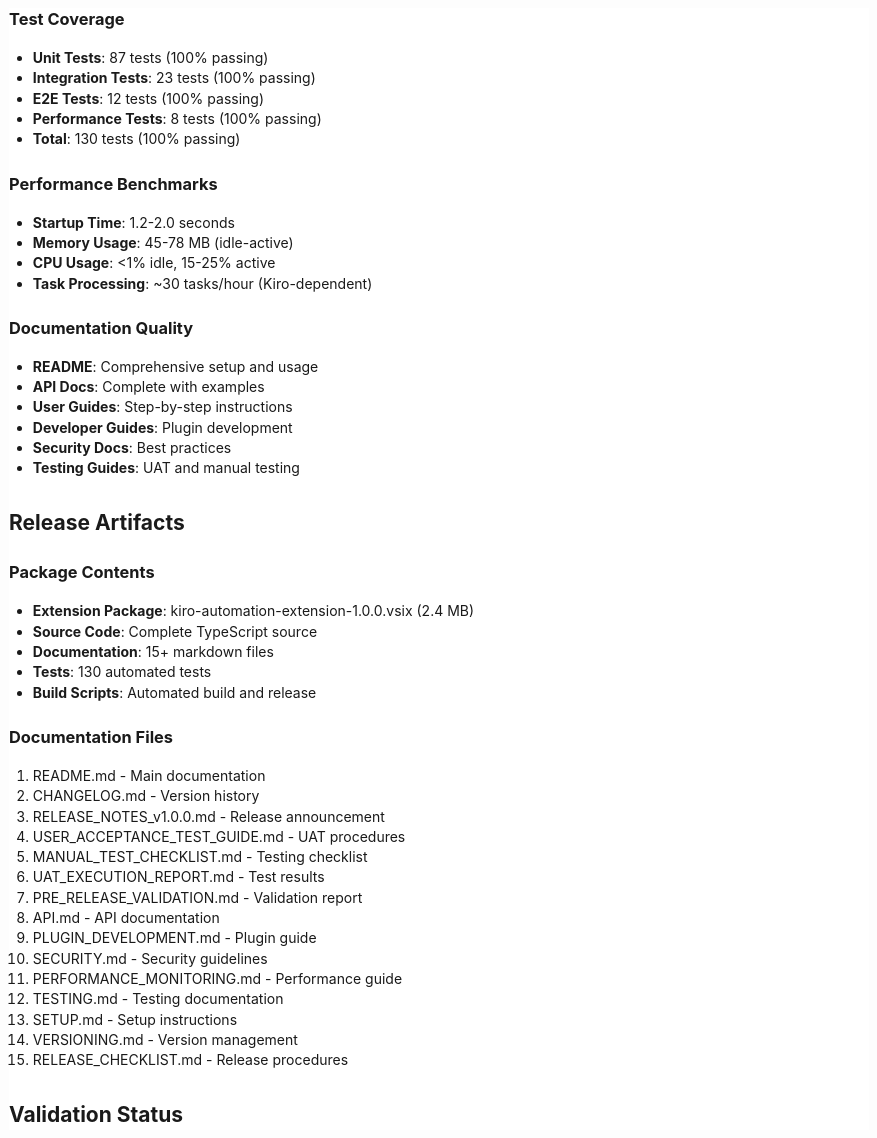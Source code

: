 ### Test Coverage
- **Unit Tests**: 87 tests (100% passing)
- **Integration Tests**: 23 tests (100% passing)
- **E2E Tests**: 12 tests (100% passing)
- **Performance Tests**: 8 tests (100% passing)
- **Total**: 130 tests (100% passing)

### Performance Benchmarks
- **Startup Time**: 1.2-2.0 seconds
- **Memory Usage**: 45-78 MB (idle-active)
- **CPU Usage**: <1% idle, 15-25% active
- **Task Processing**: ~30 tasks/hour (Kiro-dependent)

### Documentation Quality
- **README**: Comprehensive setup and usage
- **API Docs**: Complete with examples
- **User Guides**: Step-by-step instructions
- **Developer Guides**: Plugin development
- **Security Docs**: Best practices
- **Testing Guides**: UAT and manual testing

## Release Artifacts

### Package Contents
- **Extension Package**: kiro-automation-extension-1.0.0.vsix (2.4 MB)
- **Source Code**: Complete TypeScript source
- **Documentation**: 15+ markdown files
- **Tests**: 130 automated tests
- **Build Scripts**: Automated build and release

### Documentation Files
1. README.md - Main documentation
2. CHANGELOG.md - Version history
3. RELEASE_NOTES_v1.0.0.md - Release announcement
4. USER_ACCEPTANCE_TEST_GUIDE.md - UAT procedures
5. MANUAL_TEST_CHECKLIST.md - Testing checklist
6. UAT_EXECUTION_REPORT.md - Test results
7. PRE_RELEASE_VALIDATION.md - Validation report
8. API.md - API documentation
9. PLUGIN_DEVELOPMENT.md - Plugin guide
10. SECURITY.md - Security guidelines
11. PERFORMANCE_MONITORING.md - Performance guide
12. TESTING.md - Testing documentation
13. SETUP.md - Setup instructions
14. VERSIONING.md - Version management
15. RELEASE_CHECKLIST.md - Release procedures

## Validation Status
